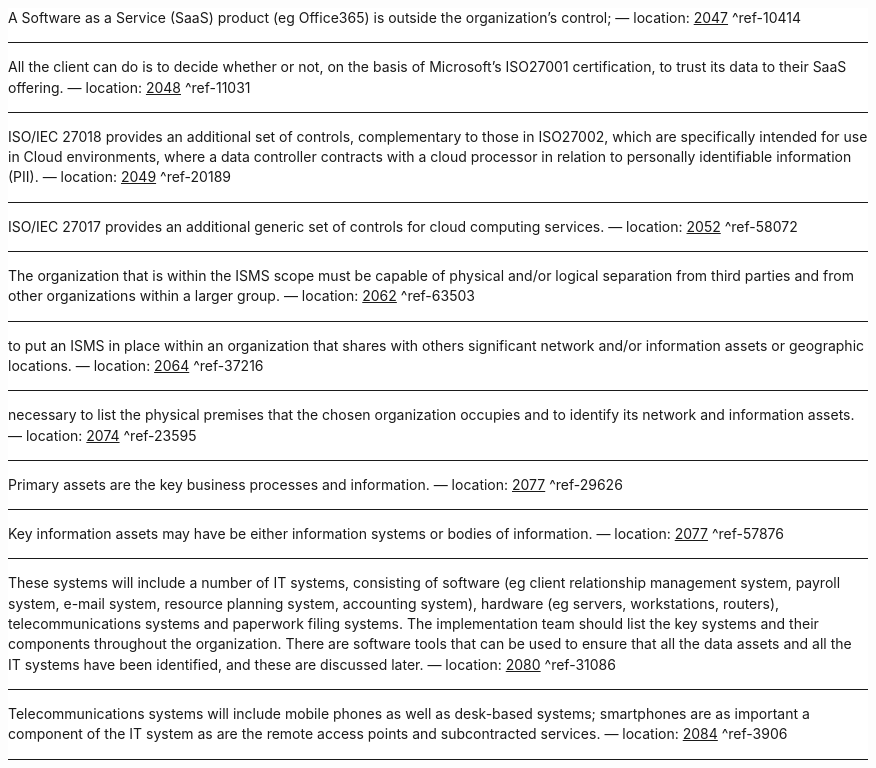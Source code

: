 A Software as a Service (SaaS) product (eg Office365) is outside the organization’s control; — location: [2047](kindle://book?action=open&asin=B07YDZ52KS&location=2047) ^ref-10414

---
All the client can do is to decide whether or not, on the basis of Microsoft’s ISO27001 certification, to trust its data to their SaaS offering. — location: [2048](kindle://book?action=open&asin=B07YDZ52KS&location=2048) ^ref-11031

---
ISO/IEC 27018 provides an additional set of controls, complementary to those in ISO27002, which are specifically intended for use in Cloud environments, where a data controller contracts with a cloud processor in relation to personally identifiable information (PII). — location: [2049](kindle://book?action=open&asin=B07YDZ52KS&location=2049) ^ref-20189

---
ISO/IEC 27017 provides an additional generic set of controls for cloud computing services. — location: [2052](kindle://book?action=open&asin=B07YDZ52KS&location=2052) ^ref-58072

---
The organization that is within the ISMS scope must be capable of physical and/or logical separation from third parties and from other organizations within a larger group. — location: [2062](kindle://book?action=open&asin=B07YDZ52KS&location=2062) ^ref-63503

---
to put an ISMS in place within an organization that shares with others significant network and/or information assets or geographic locations. — location: [2064](kindle://book?action=open&asin=B07YDZ52KS&location=2064) ^ref-37216

---
necessary to list the physical premises that the chosen organization occupies and to identify its network and information assets. — location: [2074](kindle://book?action=open&asin=B07YDZ52KS&location=2074) ^ref-23595

---
Primary assets are the key business processes and information. — location: [2077](kindle://book?action=open&asin=B07YDZ52KS&location=2077) ^ref-29626

---
Key information assets may have be either information systems or bodies of information. — location: [2077](kindle://book?action=open&asin=B07YDZ52KS&location=2077) ^ref-57876

---
These systems will include a number of IT systems, consisting of software (eg client relationship management system, payroll system, e-mail system, resource planning system, accounting system), hardware (eg servers, workstations, routers), telecommunications systems and paperwork filing systems. The implementation team should list the key systems and their components throughout the organization. There are software tools that can be used to ensure that all the data assets and all the IT systems have been identified, and these are discussed later. — location: [2080](kindle://book?action=open&asin=B07YDZ52KS&location=2080) ^ref-31086

---
Telecommunications systems will include mobile phones as well as desk-based systems; smartphones are as important a component of the IT system as are the remote access points and subcontracted services. — location: [2084](kindle://book?action=open&asin=B07YDZ52KS&location=2084) ^ref-3906

---